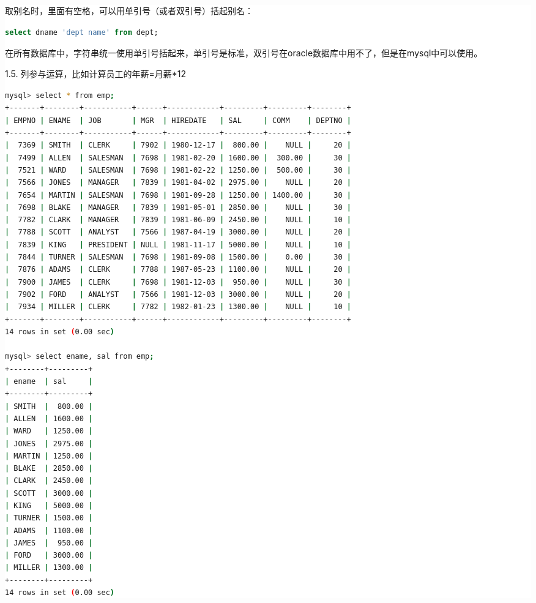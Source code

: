 取别名时，里面有空格，可以用单引号（或者双引号）括起别名：

```sql
select dname 'dept name' from dept;
```

在所有数据库中，字符串统一使用单引号括起来，单引号是标准，双引号在oracle数据库中用不了，但是在mysql中可以使用。



1.5. 列参与运算，比如计算员工的年薪=月薪*12

```bash
mysql> select * from emp;
+-------+--------+-----------+------+------------+---------+---------+--------+
| EMPNO | ENAME  | JOB       | MGR  | HIREDATE   | SAL     | COMM    | DEPTNO |
+-------+--------+-----------+------+------------+---------+---------+--------+
|  7369 | SMITH  | CLERK     | 7902 | 1980-12-17 |  800.00 |    NULL |     20 |
|  7499 | ALLEN  | SALESMAN  | 7698 | 1981-02-20 | 1600.00 |  300.00 |     30 |
|  7521 | WARD   | SALESMAN  | 7698 | 1981-02-22 | 1250.00 |  500.00 |     30 |
|  7566 | JONES  | MANAGER   | 7839 | 1981-04-02 | 2975.00 |    NULL |     20 |
|  7654 | MARTIN | SALESMAN  | 7698 | 1981-09-28 | 1250.00 | 1400.00 |     30 |
|  7698 | BLAKE  | MANAGER   | 7839 | 1981-05-01 | 2850.00 |    NULL |     30 |
|  7782 | CLARK  | MANAGER   | 7839 | 1981-06-09 | 2450.00 |    NULL |     10 |
|  7788 | SCOTT  | ANALYST   | 7566 | 1987-04-19 | 3000.00 |    NULL |     20 |
|  7839 | KING   | PRESIDENT | NULL | 1981-11-17 | 5000.00 |    NULL |     10 |
|  7844 | TURNER | SALESMAN  | 7698 | 1981-09-08 | 1500.00 |    0.00 |     30 |
|  7876 | ADAMS  | CLERK     | 7788 | 1987-05-23 | 1100.00 |    NULL |     20 |
|  7900 | JAMES  | CLERK     | 7698 | 1981-12-03 |  950.00 |    NULL |     30 |
|  7902 | FORD   | ANALYST   | 7566 | 1981-12-03 | 3000.00 |    NULL |     20 |
|  7934 | MILLER | CLERK     | 7782 | 1982-01-23 | 1300.00 |    NULL |     10 |
+-------+--------+-----------+------+------------+---------+---------+--------+
14 rows in set (0.00 sec)

mysql> select ename, sal from emp;
+--------+---------+
| ename  | sal     |
+--------+---------+
| SMITH  |  800.00 |
| ALLEN  | 1600.00 |
| WARD   | 1250.00 |
| JONES  | 2975.00 |
| MARTIN | 1250.00 |
| BLAKE  | 2850.00 |
| CLARK  | 2450.00 |
| SCOTT  | 3000.00 |
| KING   | 5000.00 |
| TURNER | 1500.00 |
| ADAMS  | 1100.00 |
| JAMES  |  950.00 |
| FORD   | 3000.00 |
| MILLER | 1300.00 |
+--------+---------+
14 rows in set (0.00 sec)
```
